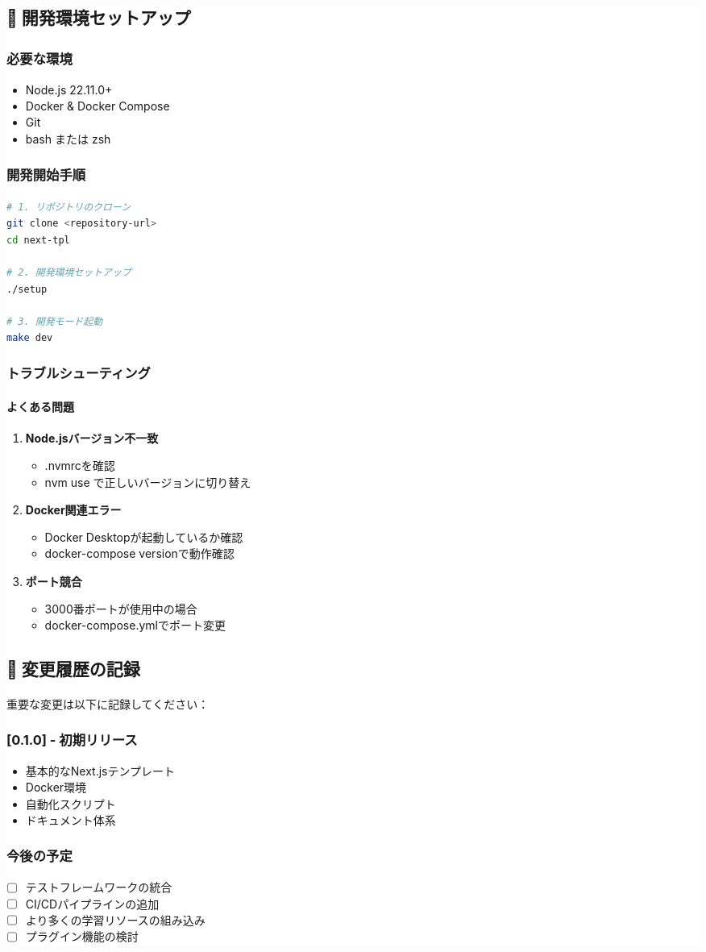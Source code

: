 ## 🔧 開発環境セットアップ

### 必要な環境
- Node.js 22.11.0+
- Docker & Docker Compose
- Git
- bash または zsh

### 開発開始手順
```bash
# 1. リポジトリのクローン
git clone <repository-url>
cd next-tpl

# 2. 開発環境セットアップ
./setup

# 3. 開発モード起動
make dev
```

### トラブルシューティング

#### よくある問題
1. **Node.jsバージョン不一致**
   - .nvmrcを確認
   - nvm use で正しいバージョンに切り替え

2. **Docker関連エラー**
   - Docker Desktopが起動しているか確認
   - docker-compose versionで動作確認

3. **ポート競合**
   - 3000番ポートが使用中の場合
   - docker-compose.ymlでポート変更

## 📝 変更履歴の記録

重要な変更は以下に記録してください：

### [0.1.0] - 初期リリース
- 基本的なNext.jsテンプレート
- Docker環境
- 自動化スクリプト
- ドキュメント体系

### 今後の予定
- [ ] テストフレームワークの統合
- [ ] CI/CDパイプラインの追加
- [ ] より多くの学習リソースの組み込み
- [ ] プラグイン機能の検討
